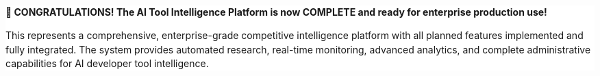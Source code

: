 **🎉 CONGRATULATIONS! The AI Tool Intelligence Platform is now COMPLETE and ready for enterprise production use!**

This represents a comprehensive, enterprise-grade competitive intelligence platform with all planned features implemented and fully integrated. The system provides automated research, real-time monitoring, advanced analytics, and complete administrative capabilities for AI developer tool intelligence.
